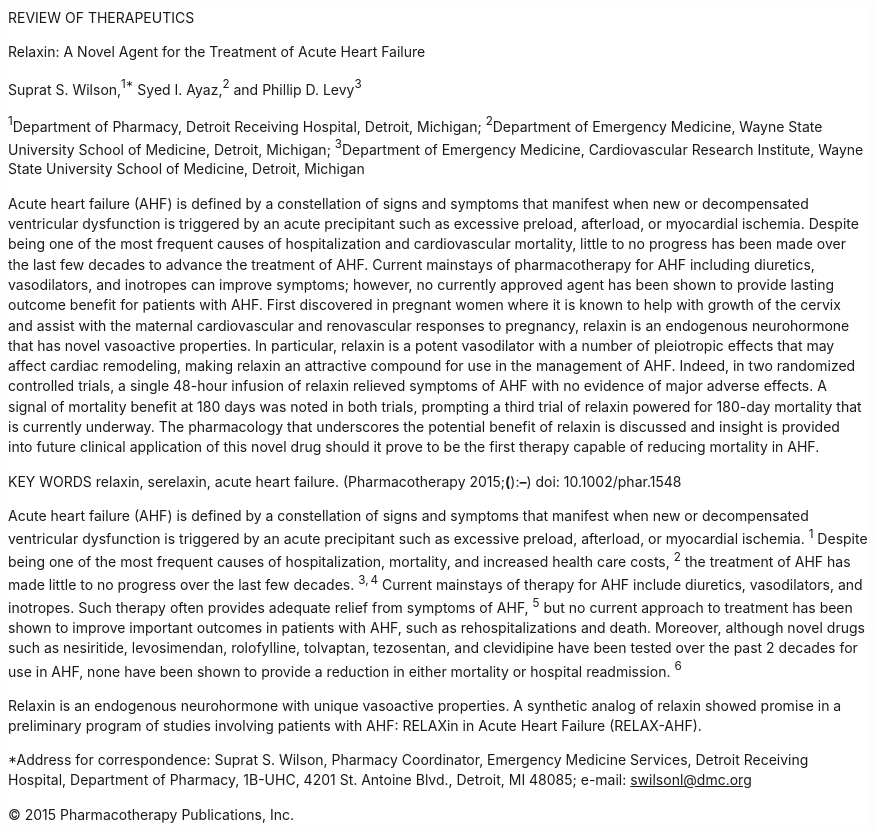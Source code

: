 
REVIEW OF THERAPEUTICS

Relaxin: A Novel Agent for the Treatment of Acute Heart Failure

Suprat S. Wilson,${}^{1*}$ Syed I. Ayaz,${}^{2}$ and Phillip D. Levy${}^{3}$

${}^{1}$Department of Pharmacy, Detroit Receiving Hospital, Detroit, Michigan; ${}^{2}$Department of Emergency Medicine, Wayne State University School of Medicine, Detroit, Michigan; ${}^{3}$Department of Emergency Medicine, Cardiovascular Research Institute, Wayne State University School of Medicine, Detroit, Michigan

Acute heart failure (AHF) is defined by a constellation of signs and symptoms that manifest when new or decompensated ventricular dysfunction is triggered by an acute precipitant such as excessive preload, afterload, or myocardial ischemia. Despite being one of the most frequent causes of hospitalization and cardiovascular mortality, little to no progress has been made over the last few decades to advance the treatment of AHF. Current mainstays of pharmacotherapy for AHF including diuretics, vasodilators, and inotropes can improve symptoms; however, no currently approved agent has been shown to provide lasting outcome benefit for patients with AHF. First discovered in pregnant women where it is known to help with growth of the cervix and assist with the maternal cardiovascular and renovascular responses to pregnancy, relaxin is an endogenous neurohormone that has novel vasoactive properties. In particular, relaxin is a potent vasodilator with a number of pleiotropic effects that may affect cardiac remodeling, making relaxin an attractive compound for use in the management of AHF. Indeed, in two randomized controlled trials, a single 48-hour infusion of relaxin relieved symptoms of AHF with no evidence of major adverse effects. A signal of mortality benefit at 180 days was noted in both trials, prompting a third trial of relaxin powered for 180-day mortality that is currently underway. The pharmacology that underscores the potential benefit of relaxin is discussed and insight is provided into future clinical application of this novel drug should it prove to be the first therapy capable of reducing mortality in AHF.

KEY WORDS relaxin, serelaxin, acute heart failure.
(Pharmacotherapy 2015;**(**):***–***) doi: 10.1002/phar.1548

Acute heart failure (AHF) is defined by a constellation of signs and symptoms that manifest when new or decompensated ventricular dysfunction is triggered by an acute precipitant such as excessive preload, afterload, or myocardial ischemia. ${}^{1}$ Despite being one of the most frequent causes of hospitalization, mortality, and increased health care costs, ${}^{2}$ the treatment of AHF has made little to no progress over the last few decades. ${}^{3,4}$ Current mainstays of therapy for AHF include diuretics, vasodilators, and inotropes. Such therapy often provides adequate relief from symptoms of AHF, ${}^{5}$ but no current approach to treatment has been shown to improve important outcomes in patients with AHF, such as rehospitalizations and death. Moreover, although novel drugs such as nesiritide, levosimendan, rolofylline, tolvaptan, tezosentan, and clevidipine have been tested over the past 2 decades for use in AHF, none have been shown to provide a reduction in either mortality or hospital readmission. ${}^{6}$

Relaxin is an endogenous neurohormone with unique vasoactive properties. A synthetic analog of relaxin showed promise in a preliminary program of studies involving patients with AHF: RELAXin in Acute Heart Failure (RELAX-AHF).

*Address for correspondence: Suprat S. Wilson, Pharmacy Coordinator, Emergency Medicine Services, Detroit Receiving Hospital, Department of Pharmacy, 1B-UHC, 4201 St. Antoine Blvd., Detroit, MI 48085; e-mail: swilsonl@dmc.org

© 2015 Pharmacotherapy Publications, Inc.
